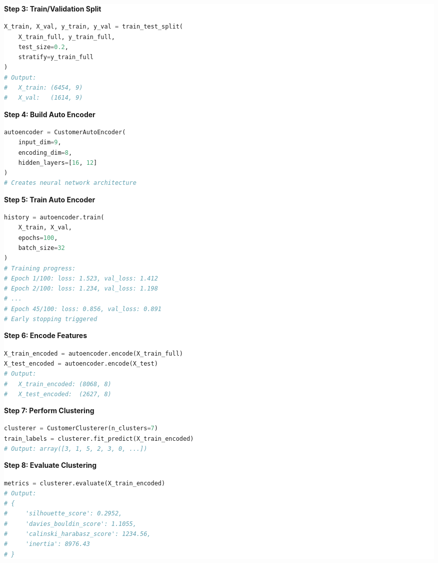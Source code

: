 **Step 3: Train/Validation Split**
```python
X_train, X_val, y_train, y_val = train_test_split(
    X_train_full, y_train_full,
    test_size=0.2,
    stratify=y_train_full
)
# Output:
#   X_train: (6454, 9)
#   X_val:   (1614, 9)
```

**Step 4: Build Auto Encoder**
```python
autoencoder = CustomerAutoEncoder(
    input_dim=9,
    encoding_dim=8,
    hidden_layers=[16, 12]
)
# Creates neural network architecture
```

**Step 5: Train Auto Encoder**
```python
history = autoencoder.train(
    X_train, X_val,
    epochs=100,
    batch_size=32
)
# Training progress:
# Epoch 1/100: loss: 1.523, val_loss: 1.412
# Epoch 2/100: loss: 1.234, val_loss: 1.198
# ...
# Epoch 45/100: loss: 0.856, val_loss: 0.891
# Early stopping triggered
```

**Step 6: Encode Features**
```python
X_train_encoded = autoencoder.encode(X_train_full)
X_test_encoded = autoencoder.encode(X_test)
# Output:
#   X_train_encoded: (8068, 8)
#   X_test_encoded:  (2627, 8)
```

**Step 7: Perform Clustering**
```python
clusterer = CustomerClusterer(n_clusters=7)
train_labels = clusterer.fit_predict(X_train_encoded)
# Output: array([3, 1, 5, 2, 3, 0, ...])
```

**Step 8: Evaluate Clustering**
```python
metrics = clusterer.evaluate(X_train_encoded)
# Output:
# {
#     'silhouette_score': 0.2952,
#     'davies_bouldin_score': 1.1055,
#     'calinski_harabasz_score': 1234.56,
#     'inertia': 8976.43
# }
```
